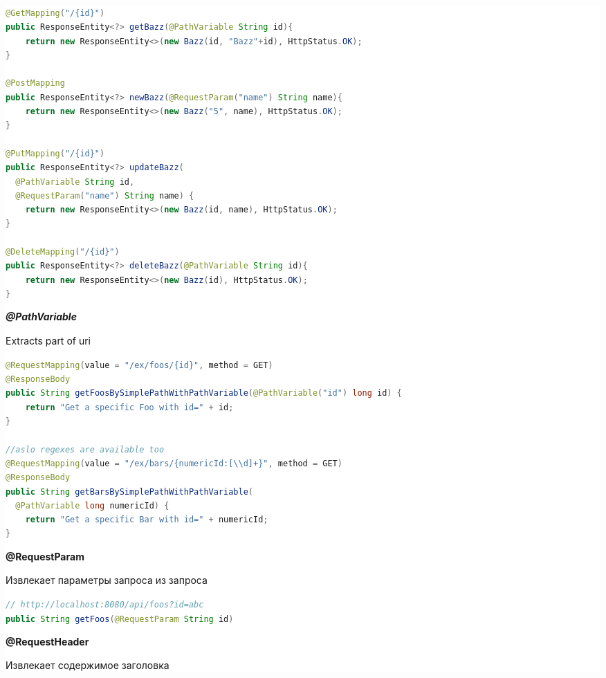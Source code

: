 ```Java
@GetMapping("/{id}")
public ResponseEntity<?> getBazz(@PathVariable String id){
    return new ResponseEntity<>(new Bazz(id, "Bazz"+id), HttpStatus.OK);
}

@PostMapping
public ResponseEntity<?> newBazz(@RequestParam("name") String name){
    return new ResponseEntity<>(new Bazz("5", name), HttpStatus.OK);
}

@PutMapping("/{id}")
public ResponseEntity<?> updateBazz(
  @PathVariable String id,
  @RequestParam("name") String name) {
    return new ResponseEntity<>(new Bazz(id, name), HttpStatus.OK);
}

@DeleteMapping("/{id}")
public ResponseEntity<?> deleteBazz(@PathVariable String id){
    return new ResponseEntity<>(new Bazz(id), HttpStatus.OK);
}
```

_**@PathVariable**_

Extracts part of uri

```Java
@RequestMapping(value = "/ex/foos/{id}", method = GET)
@ResponseBody
public String getFoosBySimplePathWithPathVariable(@PathVariable("id") long id) {
    return "Get a specific Foo with id=" + id;
}

//aslo regexes are available too
@RequestMapping(value = "/ex/bars/{numericId:[\\d]+}", method = GET)
@ResponseBody
public String getBarsBySimplePathWithPathVariable(
  @PathVariable long numericId) {
    return "Get a specific Bar with id=" + numericId;
}
```

**@RequestParam**

Извлекает параметры запроса из запроса

```Java
// http://localhost:8080/api/foos?id=abc
public String getFoos(@RequestParam String id)
```

**@RequestHeader**

Извлекает содержимое заголовка
